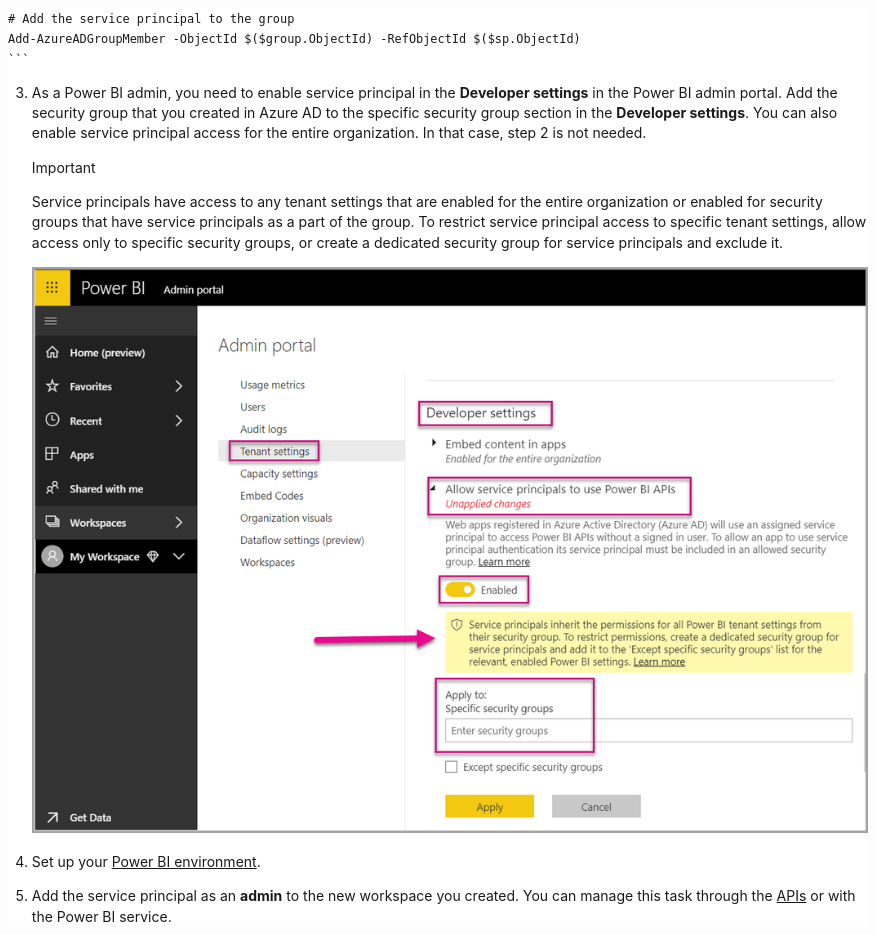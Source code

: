     # Add the service principal to the group
    Add-AzureADGroupMember -ObjectId $($group.ObjectId) -RefObjectId $($sp.ObjectId)
    ```

3. As a Power BI admin, you need to enable service principal in the **Developer settings** in the Power BI admin portal. Add the security group that you created in Azure AD to the specific security group section in the **Developer settings**. You can also enable service principal access for the entire organization. In that case, step 2 is not needed.

   > [!Important]
   > Service principals have access to any tenant settings that are enabled for the entire organization or enabled for security groups that have service principals as a part of the group. To restrict service principal access to specific tenant settings, allow access only to specific security groups, or create a dedicated security group for service principals and exclude it.

    ![Admin portal](media/embed-service-principal/admin-portal.png)

4. Set up your [Power BI environment](embed-sample-for-customers.md#set-up-your-power-bi-environment).

5. Add the service principal as an **admin** to the new workspace you created. You can manage this task through the [APIs](https://docs.microsoft.com/rest/api/power-bi/groups/addgroupuser) or with the Power BI service.
